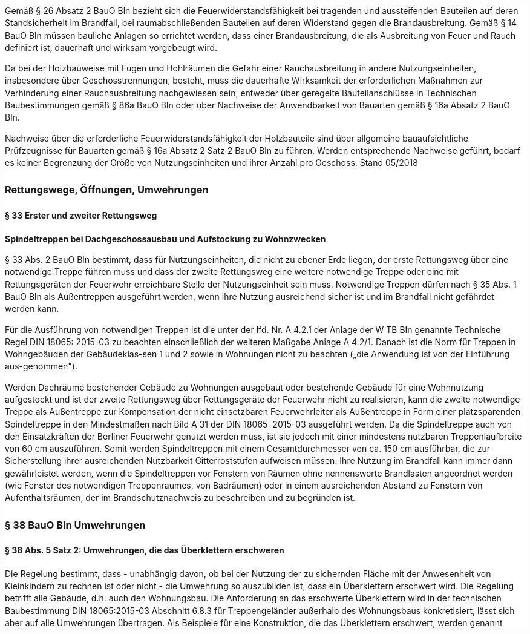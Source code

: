 Gemäß § 26 Absatz 2 BauO Bln bezieht sich die Feuerwiderstandsfähigkeit bei tragenden und aussteifenden Bauteilen auf deren Standsicherheit im Brandfall, bei raumabschließenden Bauteilen auf deren Widerstand gegen die Brandausbreitung. Gemäß § 14 BauO Bln müssen bauliche Anlagen so errichtet werden, dass einer Brandausbreitung, die als Ausbreitung von Feuer und Rauch definiert ist, dauerhaft und wirksam vorgebeugt wird.

Da bei der Holzbauweise mit Fugen und Hohlräumen die Gefahr einer Rauchausbreitung in andere Nutzungseinheiten, insbesondere über Geschosstrennungen, besteht, muss die dauerhafte Wirksamkeit der erforderlichen Maßnahmen zur Verhinderung einer Rauchausbreitung nachgewiesen sein, entweder über geregelte Bauteilanschlüsse in Technischen Baubestimmungen gemäß § 86a BauO Bln oder über Nachweise der Anwendbarkeit von Bauarten gemäß § 16a Absatz 2 BauO Bln.

Nachweise über die erforderliche Feuerwiderstandsfähigkeit der Holzbauteile sind über allgemeine bauaufsichtliche Prüfzeugnisse für Bauarten gemäß § 16a Absatz 2 Satz 2 BauO Bln zu führen. Werden entsprechende Nachweise geführt, bedarf es keiner Begrenzung der Größe von Nutzungseinheiten und ihrer Anzahl pro Geschoss. Stand 05/2018

### Rettungswege, Öffnungen, Umwehrungen

#### § 33 Erster und zweiter Rettungsweg

**Spindeltreppen bei Dachgeschossausbau und Aufstockung zu Wohnzwecken**

§ 33 Abs. 2 BauO Bln bestimmt, dass für Nutzungseinheiten, die nicht zu ebener Erde liegen, der erste Rettungsweg über eine notwendige Treppe führen muss und dass der zweite Rettungsweg eine weitere notwendige Treppe oder eine mit Rettungsgeräten der Feuerwehr erreichbare Stelle der Nutzungseinheit sein muss. Notwendige Treppen dürfen nach § 35 Abs. 1 BauO Bln als Außentreppen ausgeführt werden, wenn ihre Nutzung ausreichend sicher ist und im Brandfall nicht gefährdet werden kann.

Für die Ausführung von notwendigen Treppen ist die unter der Ifd. Nr. A 4.2.1 der Anlage der W TB BIn genannte Technische Regel DIN 18065: 2015-03 zu beachten einschließlich der weiteren Maßgabe Anlage A 4.2/1. Danach ist die Norm für Treppen in Wohngebäuden der Gebäudeklas-sen 1 und 2 sowie in Wohnungen nicht zu beachten („die Anwendung ist von der Einführung aus-genommen").

Werden Dachräume bestehender Gebäude zu Wohnungen ausgebaut oder bestehende Gebäude für eine Wohnnutzung aufgestockt und ist der zweite Rettungsweg über Rettungsgeräte der Feuerwehr nicht zu realisieren, kann die zweite notwendige Treppe als Außentreppe zur Kompensation der nicht einsetzbaren Feuerwehrleiter als Außentreppe in Form einer platzsparenden Spindeltreppe in den Mindestmaßen nach Bild A 31 der DIN 18065: 2015-03 ausgeführt werden. Da die Spindeltreppe auch von den Einsatzkräften der Berliner Feuerwehr genutzt werden muss, ist sie jedoch mit einer mindestens nutzbaren Treppenlaufbreite von 60 cm auszuführen. Somit werden Spindeltreppen mit einem Gesamtdurchmesser von ca. 150 cm ausführbar, die zur Sicherstellung ihrer ausreichenden Nutzbarkeit Gitterroststufen aufweisen müssen. Ihre Nutzung im Brandfall kann immer dann gewährleistet werden, wenn die Spindeltreppen vor Fenstern von Räumen ohne nennenswerte Brandlasten angeordnet werden (wie Fenster des notwendigen Treppenraumes, von Badräumen) oder in einem ausreichenden Abstand zu Fenstern von Aufenthaltsräumen, der im Brandschutznachweis zu beschreiben und zu begründen ist. 

### § 38 BauO Bln Umwehrungen

#### § 38 Abs. 5 Satz 2: Umwehrungen, die das Überklettern erschweren

Die Regelung bestimmt, dass - unabhängig davon, ob bei der Nutzung der zu sichernden Fläche mit der Anwesenheit von Kleinkindern zu rechnen ist oder nicht - die Umwehrung so auszubilden ist, dass ein Überklettern erschwert wird. Die Regelung betrifft alle Gebäude, d.h. auch den Wohnungsbau. Die Anforderung an das erschwerte Überklettern wird in der technischen Baubestimmung DIN 18065:2015-03 Abschnitt 6.8.3 für Treppengeländer außerhalb des Wohnungsbaus konkretisiert, lässt sich aber auf alle Umwehrungen übertragen. Als Beispiele für eine Konstruktion, die das Überklettern erschwert, werden genannt
